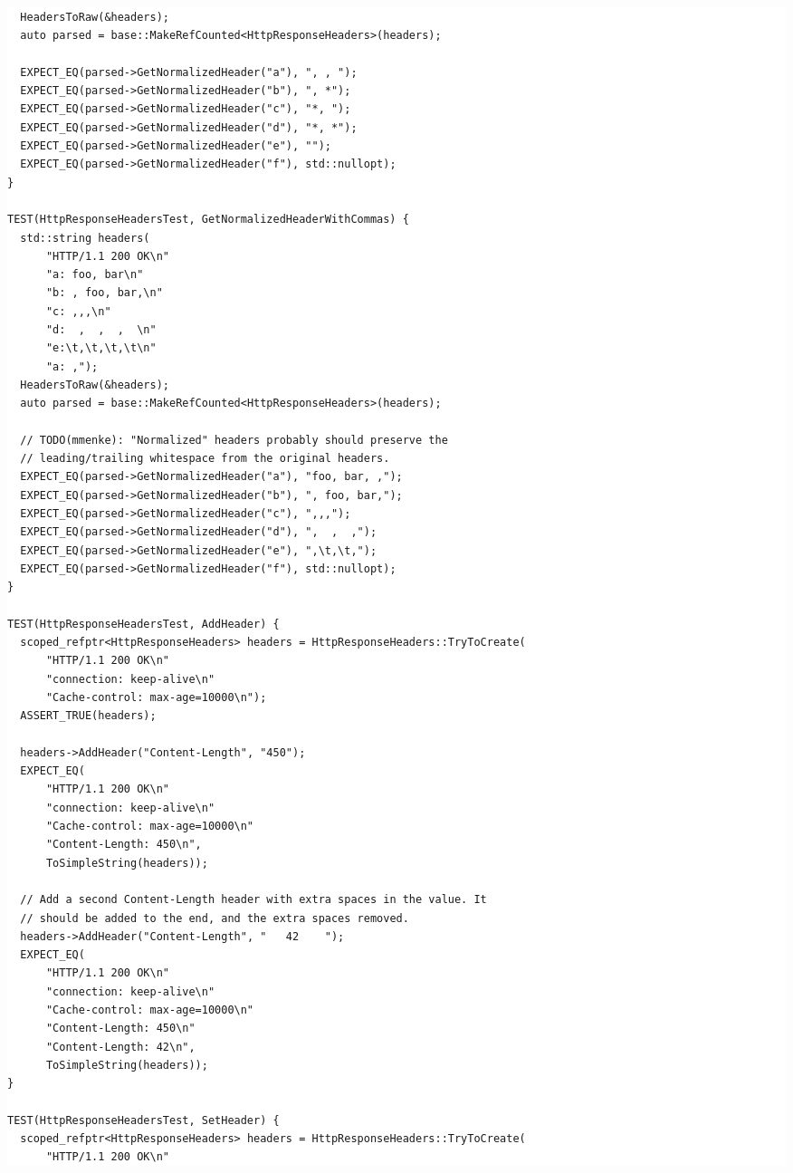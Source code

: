 ```
  HeadersToRaw(&headers);
  auto parsed = base::MakeRefCounted<HttpResponseHeaders>(headers);

  EXPECT_EQ(parsed->GetNormalizedHeader("a"), ", , ");
  EXPECT_EQ(parsed->GetNormalizedHeader("b"), ", *");
  EXPECT_EQ(parsed->GetNormalizedHeader("c"), "*, ");
  EXPECT_EQ(parsed->GetNormalizedHeader("d"), "*, *");
  EXPECT_EQ(parsed->GetNormalizedHeader("e"), "");
  EXPECT_EQ(parsed->GetNormalizedHeader("f"), std::nullopt);
}

TEST(HttpResponseHeadersTest, GetNormalizedHeaderWithCommas) {
  std::string headers(
      "HTTP/1.1 200 OK\n"
      "a: foo, bar\n"
      "b: , foo, bar,\n"
      "c: ,,,\n"
      "d:  ,  ,  ,  \n"
      "e:\t,\t,\t,\t\n"
      "a: ,");
  HeadersToRaw(&headers);
  auto parsed = base::MakeRefCounted<HttpResponseHeaders>(headers);

  // TODO(mmenke): "Normalized" headers probably should preserve the
  // leading/trailing whitespace from the original headers.
  EXPECT_EQ(parsed->GetNormalizedHeader("a"), "foo, bar, ,");
  EXPECT_EQ(parsed->GetNormalizedHeader("b"), ", foo, bar,");
  EXPECT_EQ(parsed->GetNormalizedHeader("c"), ",,,");
  EXPECT_EQ(parsed->GetNormalizedHeader("d"), ",  ,  ,");
  EXPECT_EQ(parsed->GetNormalizedHeader("e"), ",\t,\t,");
  EXPECT_EQ(parsed->GetNormalizedHeader("f"), std::nullopt);
}

TEST(HttpResponseHeadersTest, AddHeader) {
  scoped_refptr<HttpResponseHeaders> headers = HttpResponseHeaders::TryToCreate(
      "HTTP/1.1 200 OK\n"
      "connection: keep-alive\n"
      "Cache-control: max-age=10000\n");
  ASSERT_TRUE(headers);

  headers->AddHeader("Content-Length", "450");
  EXPECT_EQ(
      "HTTP/1.1 200 OK\n"
      "connection: keep-alive\n"
      "Cache-control: max-age=10000\n"
      "Content-Length: 450\n",
      ToSimpleString(headers));

  // Add a second Content-Length header with extra spaces in the value. It
  // should be added to the end, and the extra spaces removed.
  headers->AddHeader("Content-Length", "   42    ");
  EXPECT_EQ(
      "HTTP/1.1 200 OK\n"
      "connection: keep-alive\n"
      "Cache-control: max-age=10000\n"
      "Content-Length: 450\n"
      "Content-Length: 42\n",
      ToSimpleString(headers));
}

TEST(HttpResponseHeadersTest, SetHeader) {
  scoped_refptr<HttpResponseHeaders> headers = HttpResponseHeaders::TryToCreate(
      "HTTP/1.1 200 OK\n"
```
